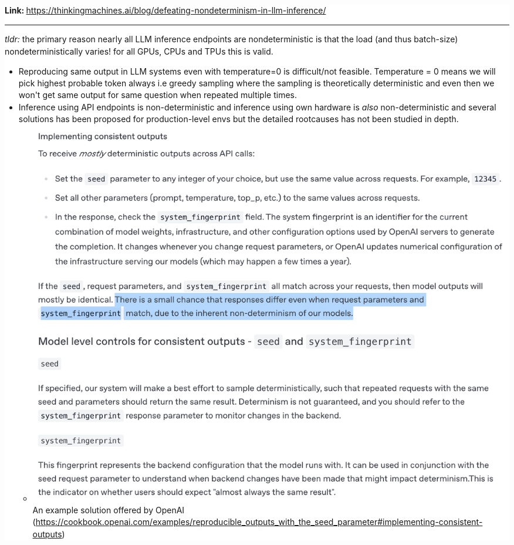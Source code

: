 <b> Link: </b>  https://thinkingmachines.ai/blog/defeating-nondeterminism-in-llm-inference/

---
*tldr:* the primary reason nearly all LLM inference endpoints are nondeterministic is that the load (and thus batch-size) nondeterministically varies! for all GPUs, CPUs and TPUs this is valid.
- Reproducing same output in LLM systems even with temperature=0 is difficult/not feasible. Temperature = 0 means we will pick highest probable token always i.e greedy sampling where the sampling is theoretically deterministic and even then we won't get same output for same question when repeated multiple times.
- Inference using API endpoints is non-deterministic and inference using own hardware is *also* non-deterministic and several solutions has been proposed for production-level envs but the detailed rootcauses has not been studied in depth.
    - ![alt text](determinism_assets/1.png) An example solution offered by OpenAI (https://cookbook.openai.com/examples/reproducible_outputs_with_the_seed_parameter#implementing-consistent-outputs)